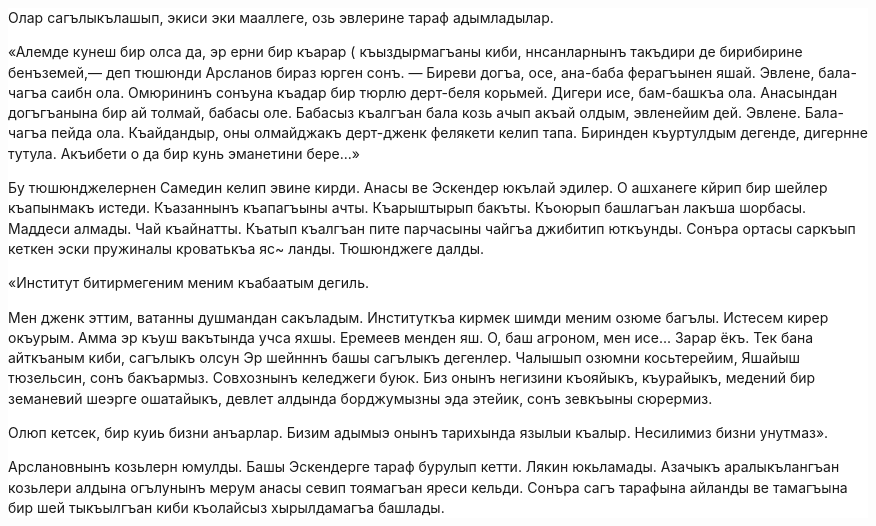 Олар сагълыкълашып, экиси эки мааллеге, озь эвлерине тараф адымладылар.

«Алемде кунеш бир олса да, эр ерни бир къарар ( къыздырмагъаны киби, ннсанларнынъ такъдири де бирибирине бенъземей,— деп тюшюнди Арсланов бираз юрген сонъ.
— Биреви догъа, осе, ана-баба ферагъынен яшай.
Эвлене, бала-чагъа саибн ола.
Омюрининъ сонъуна къадар бир тюрлю дерт-беля корьмей.
Дигери исе, бам-башкъа ола.
Анасындан догъгъанына бир ай толмай, бабасы оле.
Бабасыз къалгъан бала козь ачып акъай олдым, эвленейим дей.
Эвлене.
Бала-чагъа пейда ола.
Къайдандыр, оны олмайджакъ дерт-дженк фелякети келип тапа.
Биринден къуртулдым дегенде, дигернне тутула.
Акъибети о да бир кунь эманетини бере...»

Бу тюшюнджелернен Самедин келип эвине кирди.
Анасы ве Эскендер юкълай эдилер.
О ашханеге кйрип бир шейлер къапынмакъ истеди.
Къазаннынъ къапагъыны ачты.
Къарыштырып бакъты.
Къоюрып башлагъан лакъша шорбасы.
Маддеси алмады.
Чай къайнатты.
Къатып къалгъан пите парчасыны чайгъа джибитип юткъунды.
Сонъра ортасы саркъып кеткен эски пружиналы кроватькъа яс~ ланды.
Тюшюнджеге далды.

«Институт битирмегеним меним къабаатым дегиль.

Мен дженк эттим, ватанны душмандан сакъладым.
Институткъа кирмек шимди меним озюме багълы.
Истесем кирер окъурым.
Амма эр къуш вакътында учса яхшы.
Еремеев менден яш.
О, баш агроном, мен исе...
Зарар ёкъ.
Тек бана айткъаным киби, сагълыкъ олсун Эр шейнннъ башы сагълыкъ дегенлер.
Чалышып озюмни косьтерейим, Яшайыш тюзельсин, сонъ бакъармыз.
Совхознынъ келеджеги буюк.
Биз онынъ негизини къояйыкъ, къурайыкъ, медений бир земаневий шеэрге ошатайыкъ, девлет алдында борджумызны эда этейик, сонъ зевкъыны сюрермиз.

Олюп кетсек, бир куиь бизни анъарлар.
Бизим адымыэ онынъ тарихында язылыи къалыр.
Несилимиз бизни унутмаз».

Арслановнынъ козьлерн юмулды.
Башы Эскендерге тараф бурулып кетти.
Лякин юкьламады.
Азачыкъ аралыкълангъан козьлери алдына огълунынъ мерум анасы севип тоямагъан яреси кельди.
Сонъра сагъ тарафына айланды ве тамагъына бир шей тыкъылгъан киби къолайсыз хырылдамагъа башлады.
